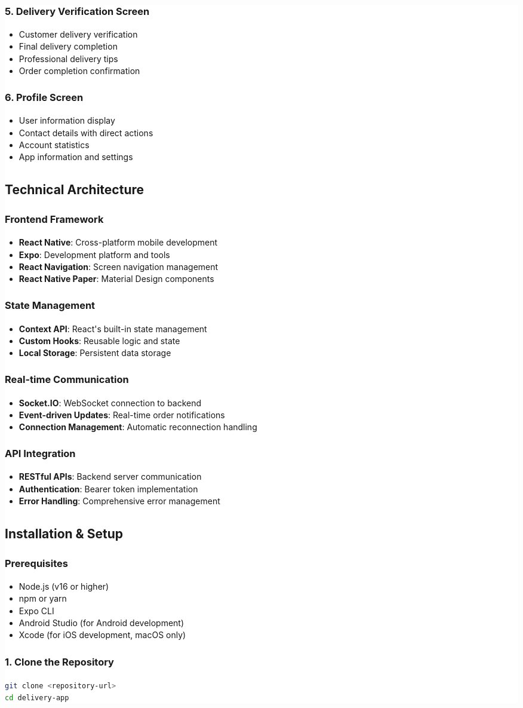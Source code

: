 ### 5. Delivery Verification Screen
- Customer delivery verification
- Final delivery completion
- Professional delivery tips
- Order completion confirmation

### 6. Profile Screen
- User information display
- Contact details with direct actions
- Account statistics
- App information and settings

## Technical Architecture

### Frontend Framework
- **React Native**: Cross-platform mobile development
- **Expo**: Development platform and tools
- **React Navigation**: Screen navigation management
- **React Native Paper**: Material Design components

### State Management
- **Context API**: React's built-in state management
- **Custom Hooks**: Reusable logic and state
- **Local Storage**: Persistent data storage

### Real-time Communication
- **Socket.IO**: WebSocket connection to backend
- **Event-driven Updates**: Real-time order notifications
- **Connection Management**: Automatic reconnection handling

### API Integration
- **RESTful APIs**: Backend server communication
- **Authentication**: Bearer token implementation
- **Error Handling**: Comprehensive error management

## Installation & Setup

### Prerequisites
- Node.js (v16 or higher)
- npm or yarn
- Expo CLI
- Android Studio (for Android development)
- Xcode (for iOS development, macOS only)

### 1. Clone the Repository
```bash
git clone <repository-url>
cd delivery-app
```
